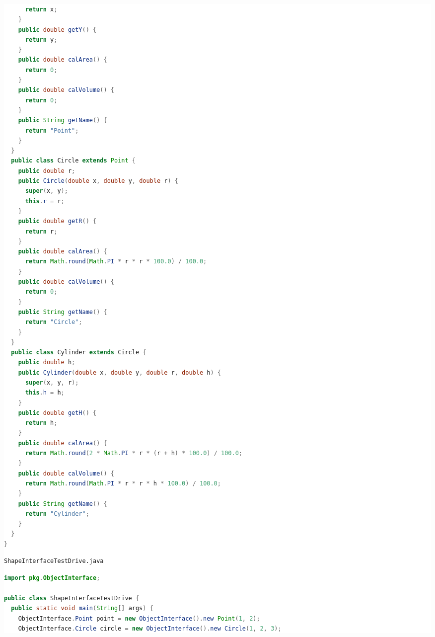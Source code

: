 ```java
      return x;
    }
    public double getY() {
      return y;
    }
    public double calArea() {
      return 0;
    }
    public double calVolume() {
      return 0;
    }
    public String getName() {
      return "Point";
    }
  }
  public class Circle extends Point {
    public double r;
    public Circle(double x, double y, double r) {
      super(x, y);
      this.r = r;
    }
    public double getR() {
      return r;
    }
    public double calArea() {
      return Math.round(Math.PI * r * r * 100.0) / 100.0;
    }
    public double calVolume() {
      return 0;
    }
    public String getName() {
      return "Circle";
    }
  }
  public class Cylinder extends Circle {
    public double h;
    public Cylinder(double x, double y, double r, double h) {
      super(x, y, r);
      this.h = h;
    }
    public double getH() {
      return h;
    }
    public double calArea() {
      return Math.round(2 * Math.PI * r * (r + h) * 100.0) / 100.0;
    }
    public double calVolume() {
      return Math.round(Math.PI * r * r * h * 100.0) / 100.0;
    }
    public String getName() {
      return "Cylinder";
    }
  }
}
```
`ShapeInterfaceTestDrive.java`
```java
import pkg.ObjectInterface;

public class ShapeInterfaceTestDrive {
  public static void main(String[] args) {
    ObjectInterface.Point point = new ObjectInterface().new Point(1, 2);
    ObjectInterface.Circle circle = new ObjectInterface().new Circle(1, 2, 3);
```